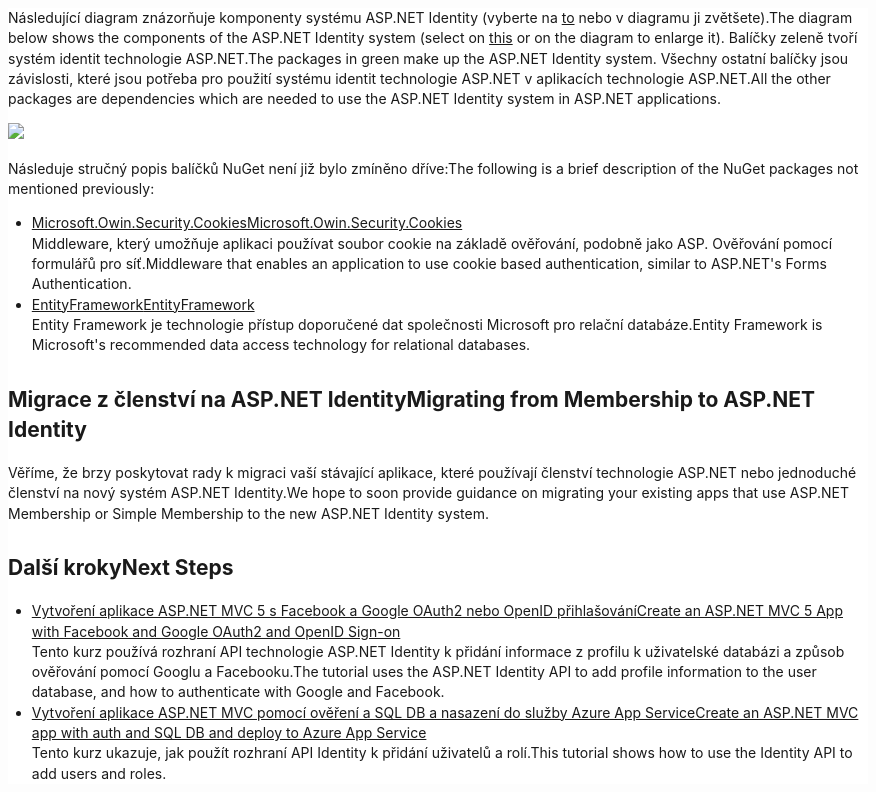 <span data-ttu-id="e1d42-206">Následující diagram znázorňuje komponenty systému ASP.NET Identity (vyberte na [to](introduction-to-aspnet-identity/_static/image3.png) nebo v diagramu ji zvětšete).</span><span class="sxs-lookup"><span data-stu-id="e1d42-206">The diagram below shows the components of the ASP.NET Identity system (select on [this](introduction-to-aspnet-identity/_static/image3.png) or on the diagram to enlarge it).</span></span> <span data-ttu-id="e1d42-207">Balíčky zeleně tvoří systém identit technologie ASP.NET.</span><span class="sxs-lookup"><span data-stu-id="e1d42-207">The packages in green make up the ASP.NET Identity system.</span></span> <span data-ttu-id="e1d42-208">Všechny ostatní balíčky jsou závislosti, které jsou potřeba pro použití systému identit technologie ASP.NET v aplikacích technologie ASP.NET.</span><span class="sxs-lookup"><span data-stu-id="e1d42-208">All the other packages are dependencies which are needed to use the ASP.NET Identity system in ASP.NET applications.</span></span>

[![](introduction-to-aspnet-identity/_static/image5.png)](introduction-to-aspnet-identity/_static/image4.png)

<span data-ttu-id="e1d42-209">Následuje stručný popis balíčků NuGet není již bylo zmíněno dříve:</span><span class="sxs-lookup"><span data-stu-id="e1d42-209">The following is a brief description of the NuGet packages not mentioned previously:</span></span>

- [<span data-ttu-id="e1d42-210">Microsoft.Owin.Security.Cookies</span><span class="sxs-lookup"><span data-stu-id="e1d42-210">Microsoft.Owin.Security.Cookies</span></span>](http://www.nuget.org/packages/Microsoft.Owin.Security.Cookies/)  
 <span data-ttu-id="e1d42-211">Middleware, který umožňuje aplikaci používat soubor cookie na základě ověřování, podobně jako ASP. Ověřování pomocí formulářů pro síť.</span><span class="sxs-lookup"><span data-stu-id="e1d42-211">Middleware that enables an application to use cookie based authentication, similar to ASP.NET's Forms Authentication.</span></span>
- [<span data-ttu-id="e1d42-212">EntityFramework</span><span class="sxs-lookup"><span data-stu-id="e1d42-212">EntityFramework</span></span>](http://www.nuget.org/packages/EntityFramework/)  
 <span data-ttu-id="e1d42-213">Entity Framework je technologie přístup doporučené dat společnosti Microsoft pro relační databáze.</span><span class="sxs-lookup"><span data-stu-id="e1d42-213">Entity Framework is Microsoft's recommended data access technology for relational databases.</span></span>

## <a name="migrating-from-membership-to-aspnet-identity"></a><span data-ttu-id="e1d42-214">Migrace z členství na ASP.NET Identity</span><span class="sxs-lookup"><span data-stu-id="e1d42-214">Migrating from Membership to ASP.NET Identity</span></span>

<span data-ttu-id="e1d42-215">Věříme, že brzy poskytovat rady k migraci vaší stávající aplikace, které používají členství technologie ASP.NET nebo jednoduché členství na nový systém ASP.NET Identity.</span><span class="sxs-lookup"><span data-stu-id="e1d42-215">We hope to soon provide guidance on migrating your existing apps that use ASP.NET Membership or Simple Membership to the new ASP.NET Identity system.</span></span>

## <a name="next-steps"></a><span data-ttu-id="e1d42-216">Další kroky</span><span class="sxs-lookup"><span data-stu-id="e1d42-216">Next Steps</span></span>

- [<span data-ttu-id="e1d42-217">Vytvoření aplikace ASP.NET MVC 5 s Facebook a Google OAuth2 nebo OpenID přihlašování</span><span class="sxs-lookup"><span data-stu-id="e1d42-217">Create an ASP.NET MVC 5 App with Facebook and Google OAuth2 and OpenID Sign-on</span></span>](../../../mvc/overview/security/create-an-aspnet-mvc-5-app-with-facebook-and-google-oauth2-and-openid-sign-on.md)  
 <span data-ttu-id="e1d42-218">Tento kurz používá rozhraní API technologie ASP.NET Identity k přidání informace z profilu k uživatelské databázi a způsob ověřování pomocí Googlu a Facebooku.</span><span class="sxs-lookup"><span data-stu-id="e1d42-218">The tutorial uses the ASP.NET Identity API to add profile information to the user database, and how to authenticate with Google and Facebook.</span></span>
- [<span data-ttu-id="e1d42-219">Vytvoření aplikace ASP.NET MVC pomocí ověření a SQL DB a nasazení do služby Azure App Service</span><span class="sxs-lookup"><span data-stu-id="e1d42-219">Create an ASP.NET MVC app with auth and SQL DB and deploy to Azure App Service</span></span>](https://docs.microsoft.com/aspnet/core/security/authorization/secure-data)  
 <span data-ttu-id="e1d42-220">Tento kurz ukazuje, jak použít rozhraní API Identity k přidání uživatelů a rolí.</span><span class="sxs-lookup"><span data-stu-id="e1d42-220">This tutorial shows how to use the Identity API to add users and roles.</span></span>